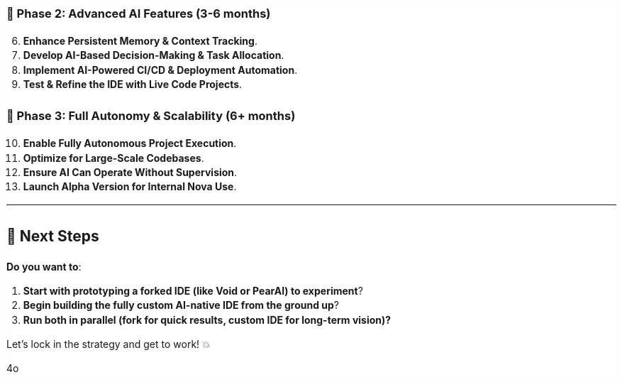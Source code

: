 ### **📌 Phase 2: Advanced AI Features (3-6 months)**

6.  **Enhance Persistent Memory & Context Tracking**.
7.  **Develop AI-Based Decision-Making & Task Allocation**.
8.  **Implement AI-Powered CI/CD & Deployment Automation**.
9.  **Test & Refine the IDE with Live Code Projects**.

### **📌 Phase 3: Full Autonomy & Scalability (6+ months)**

10.  **Enable Fully Autonomous Project Execution**.
11.  **Optimize for Large-Scale Codebases**.
12.  **Ensure AI Can Operate Without Supervision**.
13.  **Launch Alpha Version for Internal Nova Use**.

___

## **🚀 Next Steps**

**Do you want to**:

1.  **Start with prototyping a forked IDE (like Void or PearAI) to experiment**?
2.  **Begin building the fully custom AI-native IDE from the ground up**?
3.  **Run both in parallel (fork for quick results, custom IDE for long-term vision)?**

Let’s lock in the strategy and get to work! 💥

4o